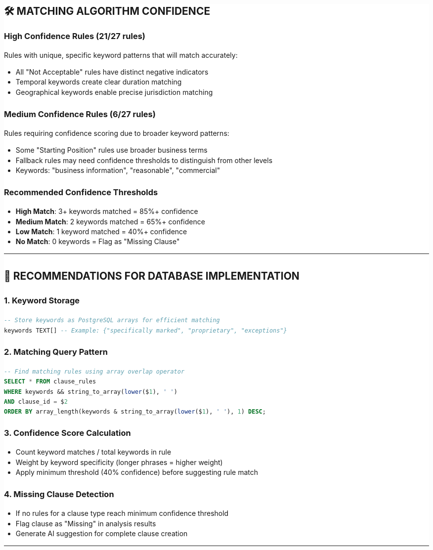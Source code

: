 
## 🛠️ MATCHING ALGORITHM CONFIDENCE

### High Confidence Rules (21/27 rules)
Rules with unique, specific keyword patterns that will match accurately:
- All "Not Acceptable" rules have distinct negative indicators
- Temporal keywords create clear duration matching
- Geographical keywords enable precise jurisdiction matching

### Medium Confidence Rules (6/27 rules) 
Rules requiring confidence scoring due to broader keyword patterns:
- Some "Starting Position" rules use broader business terms
- Fallback rules may need confidence thresholds to distinguish from other levels
- Keywords: "business information", "reasonable", "commercial"

### Recommended Confidence Thresholds
- **High Match**: 3+ keywords matched = 85%+ confidence
- **Medium Match**: 2 keywords matched = 65%+ confidence  
- **Low Match**: 1 keyword matched = 40%+ confidence
- **No Match**: 0 keywords = Flag as "Missing Clause"

---

## 🔧 RECOMMENDATIONS FOR DATABASE IMPLEMENTATION

### 1. Keyword Storage
```sql
-- Store keywords as PostgreSQL arrays for efficient matching
keywords TEXT[] -- Example: {"specifically marked", "proprietary", "exceptions"}
```

### 2. Matching Query Pattern
```sql
-- Find matching rules using array overlap operator
SELECT * FROM clause_rules 
WHERE keywords && string_to_array(lower($1), ' ')
AND clause_id = $2
ORDER BY array_length(keywords & string_to_array(lower($1), ' '), 1) DESC;
```

### 3. Confidence Score Calculation
- Count keyword matches / total keywords in rule
- Weight by keyword specificity (longer phrases = higher weight)
- Apply minimum threshold (40% confidence) before suggesting rule match

### 4. Missing Clause Detection
- If no rules for a clause type reach minimum confidence threshold
- Flag clause as "Missing" in analysis results
- Generate AI suggestion for complete clause creation

---